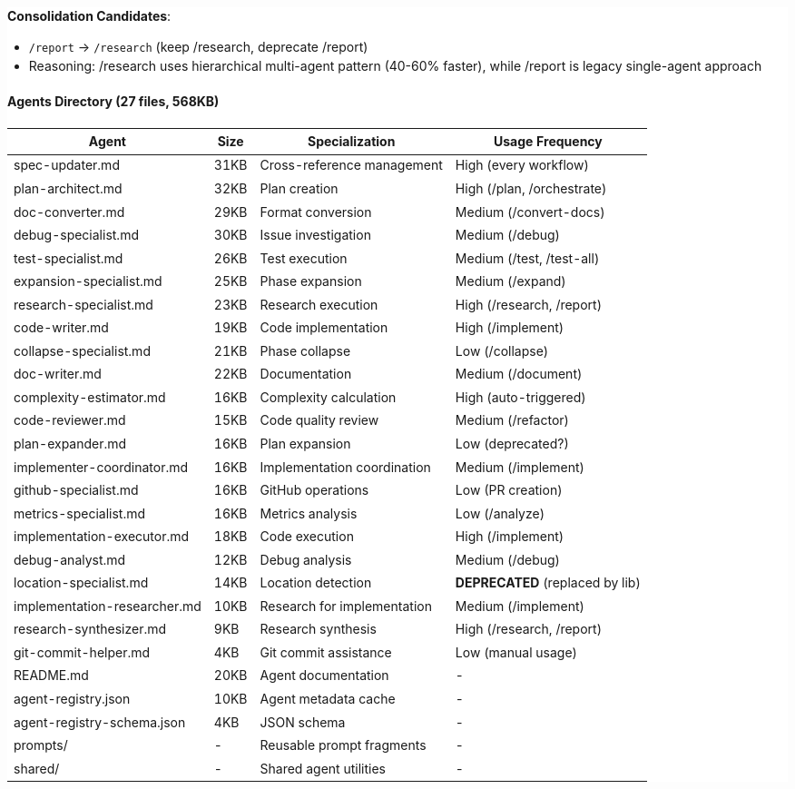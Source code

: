 **Consolidation Candidates**:
- `/report` → `/research` (keep /research, deprecate /report)
- Reasoning: /research uses hierarchical multi-agent pattern (40-60% faster), while /report is legacy single-agent approach

#### Agents Directory (27 files, 568KB)

| Agent | Size | Specialization | Usage Frequency |
|-------|------|----------------|-----------------|
| spec-updater.md | 31KB | Cross-reference management | High (every workflow) |
| plan-architect.md | 32KB | Plan creation | High (/plan, /orchestrate) |
| doc-converter.md | 29KB | Format conversion | Medium (/convert-docs) |
| debug-specialist.md | 30KB | Issue investigation | Medium (/debug) |
| test-specialist.md | 26KB | Test execution | Medium (/test, /test-all) |
| expansion-specialist.md | 25KB | Phase expansion | Medium (/expand) |
| research-specialist.md | 23KB | Research execution | High (/research, /report) |
| code-writer.md | 19KB | Code implementation | High (/implement) |
| collapse-specialist.md | 21KB | Phase collapse | Low (/collapse) |
| doc-writer.md | 22KB | Documentation | Medium (/document) |
| complexity-estimator.md | 16KB | Complexity calculation | High (auto-triggered) |
| code-reviewer.md | 15KB | Code quality review | Medium (/refactor) |
| plan-expander.md | 16KB | Plan expansion | Low (deprecated?) |
| implementer-coordinator.md | 16KB | Implementation coordination | Medium (/implement) |
| github-specialist.md | 16KB | GitHub operations | Low (PR creation) |
| metrics-specialist.md | 16KB | Metrics analysis | Low (/analyze) |
| implementation-executor.md | 18KB | Code execution | High (/implement) |
| debug-analyst.md | 12KB | Debug analysis | Medium (/debug) |
| location-specialist.md | 14KB | Location detection | **DEPRECATED** (replaced by lib) |
| implementation-researcher.md | 10KB | Research for implementation | Medium (/implement) |
| research-synthesizer.md | 9KB | Research synthesis | High (/research, /report) |
| git-commit-helper.md | 4KB | Git commit assistance | Low (manual usage) |
| README.md | 20KB | Agent documentation | - |
| agent-registry.json | 10KB | Agent metadata cache | - |
| agent-registry-schema.json | 4KB | JSON schema | - |
| prompts/ | - | Reusable prompt fragments | - |
| shared/ | - | Shared agent utilities | - |
